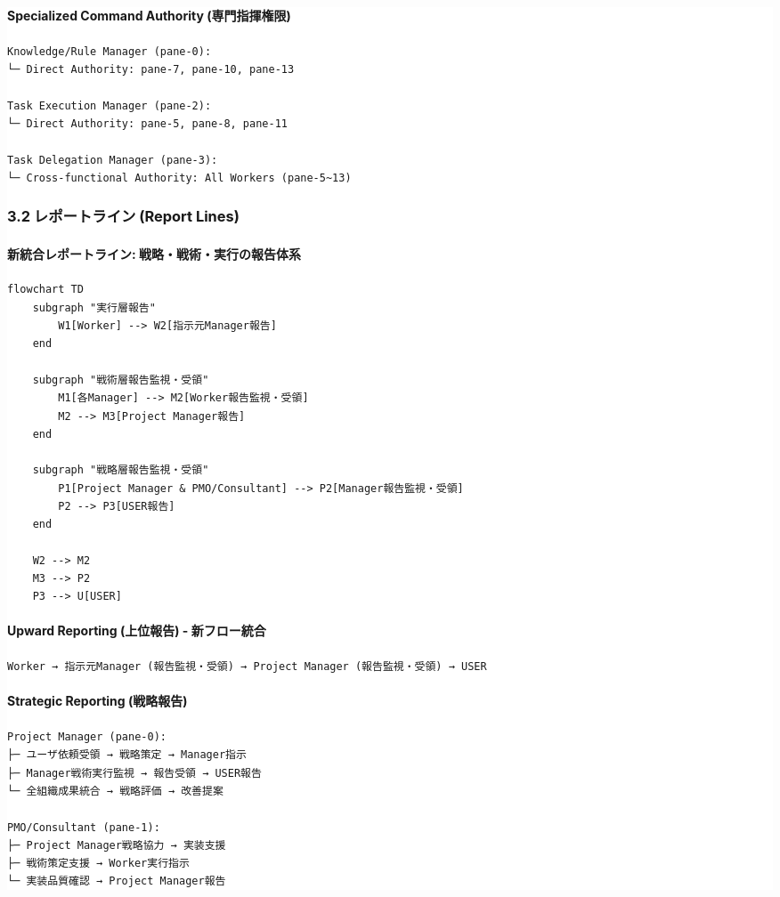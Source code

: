#### Specialized Command Authority (専門指揮権限)
```
Knowledge/Rule Manager (pane-0):
└─ Direct Authority: pane-7, pane-10, pane-13

Task Execution Manager (pane-2):  
└─ Direct Authority: pane-5, pane-8, pane-11

Task Delegation Manager (pane-3):
└─ Cross-functional Authority: All Workers (pane-5~13)
```

### 3.2 レポートライン (Report Lines)

#### 新統合レポートライン: 戦略・戦術・実行の報告体系
```mermaid
flowchart TD
    subgraph "実行層報告"
        W1[Worker] --> W2[指示元Manager報告]
    end
    
    subgraph "戦術層報告監視・受領"
        M1[各Manager] --> M2[Worker報告監視・受領]
        M2 --> M3[Project Manager報告]
    end
    
    subgraph "戦略層報告監視・受領"
        P1[Project Manager & PMO/Consultant] --> P2[Manager報告監視・受領]
        P2 --> P3[USER報告]
    end
    
    W2 --> M2
    M3 --> P2
    P3 --> U[USER]
```

#### Upward Reporting (上位報告) - 新フロー統合
```
Worker → 指示元Manager (報告監視・受領) → Project Manager (報告監視・受領) → USER
```

#### Strategic Reporting (戦略報告)
```
Project Manager (pane-0):
├─ ユーザ依頼受領 → 戦略策定 → Manager指示
├─ Manager戦術実行監視 → 報告受領 → USER報告
└─ 全組織成果統合 → 戦略評価 → 改善提案

PMO/Consultant (pane-1):
├─ Project Manager戦略協力 → 実装支援
├─ 戦術策定支援 → Worker実行指示
└─ 実装品質確認 → Project Manager報告
```
